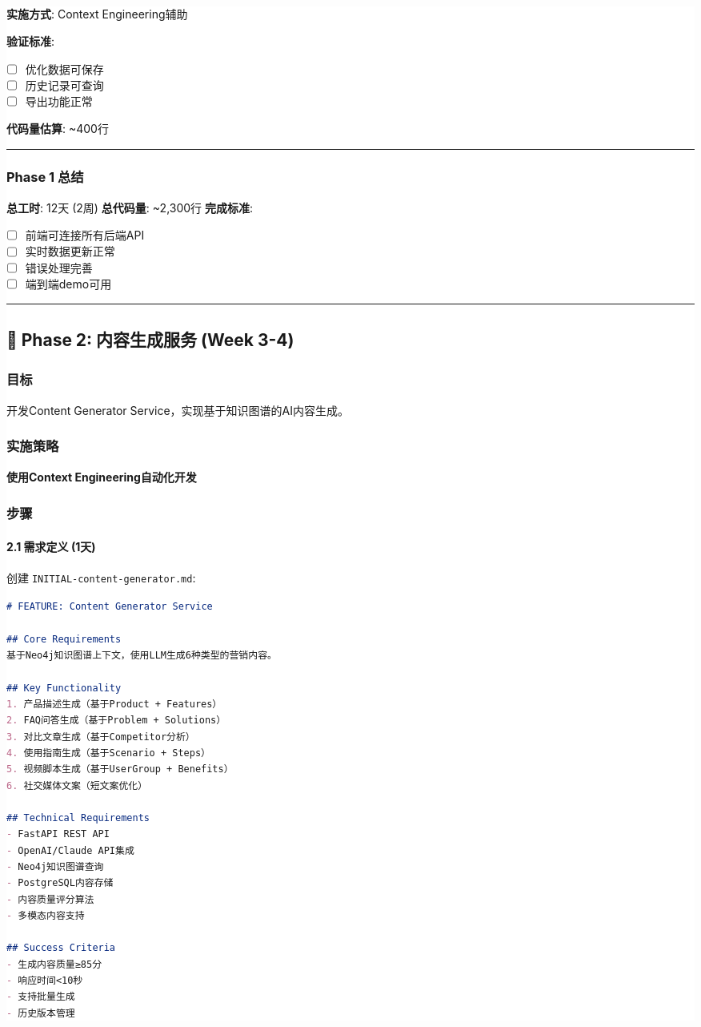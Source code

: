 **实施方式**: Context Engineering辅助

**验证标准**:
- [ ] 优化数据可保存
- [ ] 历史记录可查询
- [ ] 导出功能正常

**代码量估算**: ~400行

---

### Phase 1 总结

**总工时**: 12天 (2周)
**总代码量**: ~2,300行
**完成标准**:
- [ ] 前端可连接所有后端API
- [ ] 实时数据更新正常
- [ ] 错误处理完善
- [ ] 端到端demo可用

---

## 🚀 Phase 2: 内容生成服务 (Week 3-4)

### 目标
开发Content Generator Service，实现基于知识图谱的AI内容生成。

### 实施策略
**使用Context Engineering自动化开发**

### 步骤

#### 2.1 需求定义 (1天)

创建 `INITIAL-content-generator.md`:

```markdown
# FEATURE: Content Generator Service

## Core Requirements
基于Neo4j知识图谱上下文，使用LLM生成6种类型的营销内容。

## Key Functionality
1. 产品描述生成（基于Product + Features）
2. FAQ问答生成（基于Problem + Solutions）
3. 对比文章生成（基于Competitor分析）
4. 使用指南生成（基于Scenario + Steps）
5. 视频脚本生成（基于UserGroup + Benefits）
6. 社交媒体文案（短文案优化）

## Technical Requirements
- FastAPI REST API
- OpenAI/Claude API集成
- Neo4j知识图谱查询
- PostgreSQL内容存储
- 内容质量评分算法
- 多模态内容支持

## Success Criteria
- 生成内容质量≥85分
- 响应时间<10秒
- 支持批量生成
- 历史版本管理

```